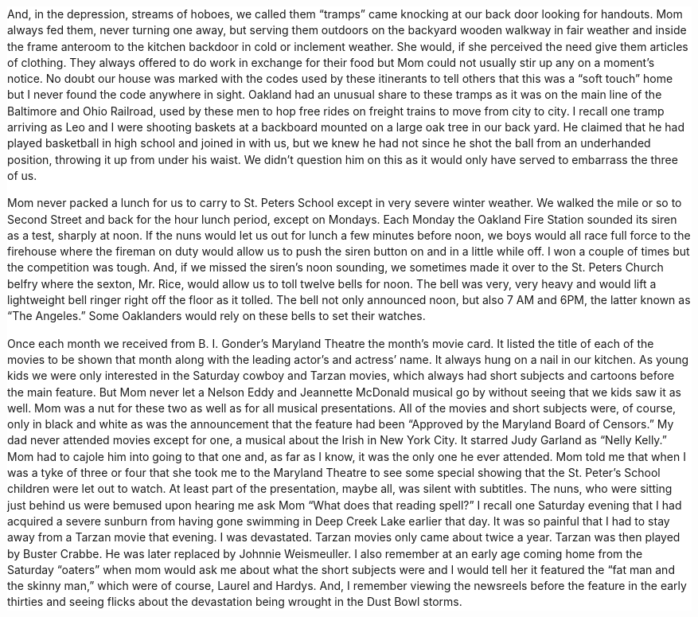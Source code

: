 And, in the depression, streams of hoboes, we called them “tramps” came knocking at our back door looking for handouts. Mom always fed them, never turning one away, but serving them outdoors on the backyard wooden walkway in fair weather and inside the frame anteroom to the kitchen backdoor in cold or inclement weather. She would, if she perceived the need give them articles of clothing. They always offered to do work in exchange for their food but Mom could not usually stir up any on a moment’s notice. No doubt our house was marked with the codes used by these itinerants to tell others that this was a “soft touch” home but I never found the code anywhere in sight. Oakland had an unusual share to these tramps as it was on the main line of the Baltimore and Ohio Railroad, used by these men to hop free rides on freight trains to move from city to city. I recall one tramp arriving as Leo and I were shooting baskets at a backboard mounted on a large oak tree in our back yard. He claimed that he had played basketball in high school and joined in with us, but we knew he had not since he shot the ball from an underhanded position, throwing it up from under his waist. We didn’t question him on this as it would only have served to embarrass the three of us.

Mom never packed a lunch for us to carry to St. Peters School except in very severe winter weather. We walked the mile or so to Second Street and back for the hour lunch period, except on Mondays. Each Monday the Oakland Fire Station sounded its siren as a test, sharply at noon. If the nuns would let us out for lunch a few minutes before noon, we boys would all race full force to the firehouse where the fireman on duty would allow us to push the siren button on and in a little while off. I won a couple of times but the competition was tough. And, if we missed the siren’s noon sounding, we sometimes made it over to the St. Peters Church belfry where the sexton, Mr. Rice, would allow us to toll twelve bells for noon. The bell was very, very heavy and would lift a lightweight bell ringer right off the floor as it tolled. The bell not only announced noon, but also 7 AM and 6PM, the latter known as “The Angeles.” Some Oaklanders would rely on these bells to set their watches.

Once each month we received from B. I. Gonder’s Maryland Theatre the month’s movie card. It listed the title of each of the movies to be shown that month along with the leading actor’s and actress’ name. It always hung on a nail in our kitchen. As young kids we were only interested in the Saturday cowboy and Tarzan movies, which always had short subjects and cartoons before the main feature. But Mom never let a Nelson Eddy and Jeannette McDonald musical go by without seeing that we kids saw it as well. Mom was a nut for these two as well as for all musical presentations. All of the movies and short subjects were, of course, only in black and white as was the announcement that the feature had been “Approved by the Maryland Board of Censors.” My dad never attended movies except for one, a musical about the Irish in New York City. It starred Judy Garland as “Nelly Kelly.” Mom had to cajole him into going to that one and, as far as I know, it was the only one he ever attended. Mom told me that when I was a tyke of three or four that she took me to the Maryland Theatre to see some special showing that the St. Peter’s School children were let out to watch. At least part of the presentation, maybe all, was silent with subtitles. The nuns, who were sitting just behind us were bemused upon hearing me ask Mom “What does that reading spell?” I recall one Saturday evening that I had acquired a severe sunburn from having gone swimming in Deep Creek Lake earlier that day. It was so painful that I had to stay away from a Tarzan movie that evening. I was devastated. Tarzan movies only came about twice a year. Tarzan was then played by Buster Crabbe. He was later replaced by Johnnie Weismeuller. I also remember at an early age coming home from the Saturday “oaters” when mom would ask me about what the short subjects were and I would tell her it featured the “fat man and the skinny man,” which were of course, Laurel and Hardys. And, I remember viewing the newsreels before the feature in the early thirties and seeing flicks about the devastation being wrought in the Dust Bowl storms.

